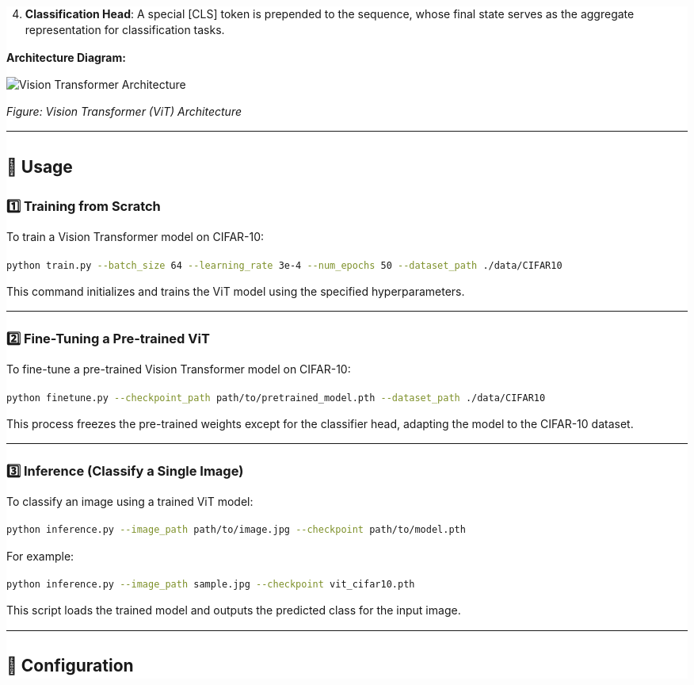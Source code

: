4. **Classification Head**: A special [CLS] token is prepended to the sequence, whose final state serves as the aggregate representation for classification tasks.

**Architecture Diagram:**

![Vision Transformer Architecture](https://encrypted-tbn0.gstatic.com/images?q=tbn:ANd9GcS44MHuNZGGJ7qsCL5OBKd-DvT1XspFjRlbRA&s)

*Figure: Vision Transformer (ViT) Architecture*

---

## 📖 Usage

### 1️⃣ Training from Scratch

To train a Vision Transformer model on CIFAR-10:

```bash
python train.py --batch_size 64 --learning_rate 3e-4 --num_epochs 50 --dataset_path ./data/CIFAR10
```

This command initializes and trains the ViT model using the specified hyperparameters.

---

### 2️⃣ Fine-Tuning a Pre-trained ViT

To fine-tune a pre-trained Vision Transformer model on CIFAR-10:

```bash
python finetune.py --checkpoint_path path/to/pretrained_model.pth --dataset_path ./data/CIFAR10
```

This process freezes the pre-trained weights except for the classifier head, adapting the model to the CIFAR-10 dataset.

---

### 3️⃣ Inference (Classify a Single Image)

To classify an image using a trained ViT model:

```bash
python inference.py --image_path path/to/image.jpg --checkpoint path/to/model.pth
```

For example:

```bash
python inference.py --image_path sample.jpg --checkpoint vit_cifar10.pth
```

This script loads the trained model and outputs the predicted class for the input image.

---

## 📝 Configuration
